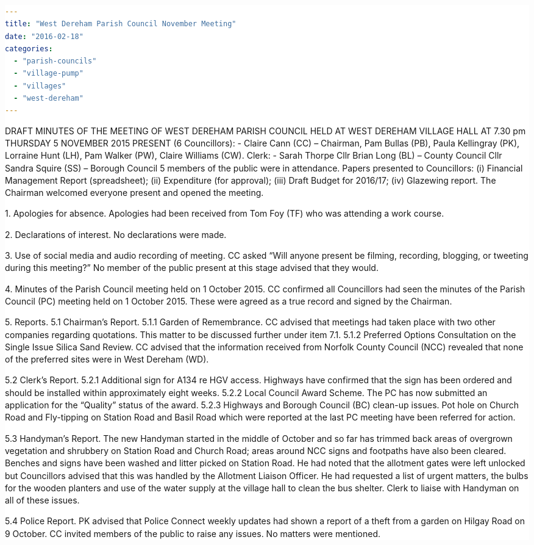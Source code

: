 ```yaml
---
title: "West Dereham Parish Council November Meeting"
date: "2016-02-18"
categories: 
  - "parish-councils"
  - "village-pump"
  - "villages"
  - "west-dereham"
---
```


DRAFT MINUTES OF THE MEETING OF WEST DEREHAM PARISH COUNCIL HELD AT WEST DEREHAM VILLAGE HALL AT 7.30 pm THURSDAY 5 NOVEMBER 2015 PRESENT (6 Councillors): - Claire Cann (CC) – Chairman, Pam Bullas (PB), Paula Kellingray (PK), Lorraine Hunt (LH), Pam Walker (PW), Claire Williams (CW). Clerk: - Sarah Thorpe Cllr Brian Long (BL) – County Council Cllr Sandra Squire (SS) – Borough Council 5 members of the public were in attendance. Papers presented to Councillors: (i) Financial Management Report (spreadsheet); (ii) Expenditure (for approval); (iii) Draft Budget for 2016/17; (iv) Glazewing report. The Chairman welcomed everyone present and opened the meeting.

1\. Apologies for absence. Apologies had been received from Tom Foy (TF) who was attending a work course.

2\. Declarations of interest. No declarations were made.

3\. Use of social media and audio recording of meeting. CC asked “Will anyone present be filming, recording, blogging, or tweeting during this meeting?” No member of the public present at this stage advised that they would.

4\. Minutes of the Parish Council meeting held on 1 October 2015. CC confirmed all Councillors had seen the minutes of the Parish Council (PC) meeting held on 1 October 2015. These were agreed as a true record and signed by the Chairman.

5\. Reports. 5.1 Chairman’s Report. 5.1.1 Garden of Remembrance. CC advised that meetings had taken place with two other companies regarding quotations. This matter to be discussed further under item 7.1. 5.1.2 Preferred Options Consultation on the Single Issue Silica Sand Review. CC advised that the information received from Norfolk County Council (NCC) revealed that none of the preferred sites were in West Dereham (WD).

5.2 Clerk’s Report. 5.2.1 Additional sign for A134 re HGV access. Highways have confirmed that the sign has been ordered and should be installed within approximately eight weeks. 5.2.2 Local Council Award Scheme. The PC has now submitted an application for the “Quality” status of the award. 5.2.3 Highways and Borough Council (BC) clean-up issues. Pot hole on Church Road and Fly-tipping on Station Road and Basil Road which were reported at the last PC meeting have been referred for action.

5.3 Handyman’s Report. The new Handyman started in the middle of October and so far has trimmed back areas of overgrown vegetation and shrubbery on Station Road and Church Road; areas around NCC signs and footpaths have also been cleared. Benches and signs have been washed and litter picked on Station Road. He had noted that the allotment gates were left unlocked but Councillors advised that this was handled by the Allotment Liaison Officer. He had requested a list of urgent matters, the bulbs for the wooden planters and use of the water supply at the village hall to clean the bus shelter. Clerk to liaise with Handyman on all of these issues.

5.4 Police Report. PK advised that Police Connect weekly updates had shown a report of a theft from a garden on Hilgay Road on 9 October. CC invited members of the public to raise any issues. No matters were mentioned.
